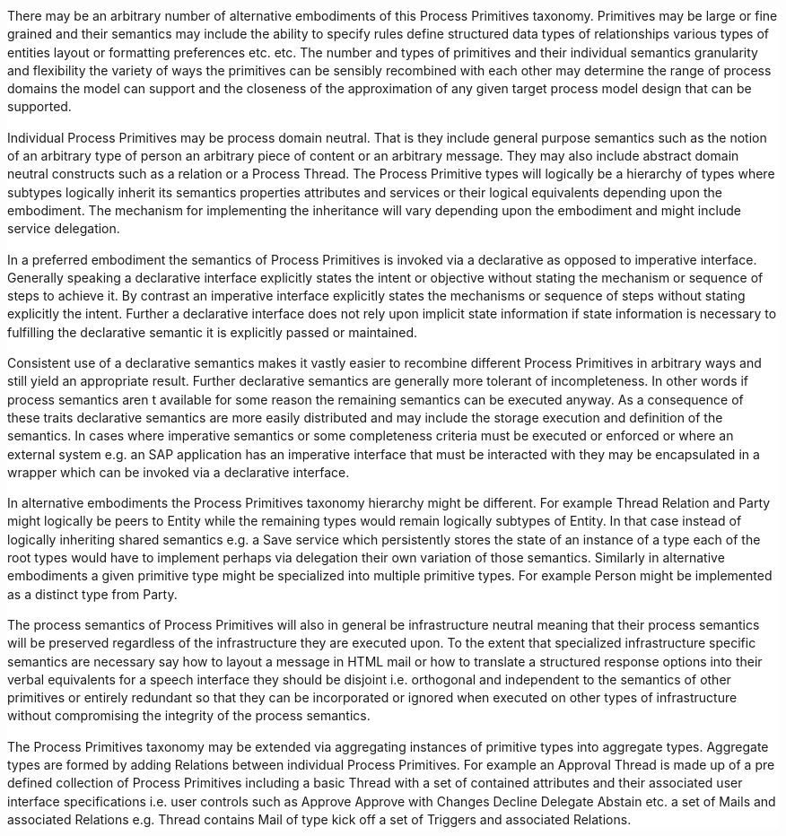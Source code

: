 There may be an arbitrary number of alternative embodiments of this Process Primitives taxonomy. Primitives may be large or fine grained and their semantics may include the ability to specify rules define structured data types of relationships various types of entities layout or formatting preferences etc. etc. The number and types of primitives and their individual semantics granularity and flexibility the variety of ways the primitives can be sensibly recombined with each other may determine the range of process domains the model can support and the closeness of the approximation of any given target process model design that can be supported.

Individual Process Primitives may be process domain neutral. That is they include general purpose semantics such as the notion of an arbitrary type of person an arbitrary piece of content or an arbitrary message. They may also include abstract domain neutral constructs such as a relation or a Process Thread. The Process Primitive types will logically be a hierarchy of types where subtypes logically inherit its semantics properties attributes and services or their logical equivalents depending upon the embodiment. The mechanism for implementing the inheritance will vary depending upon the embodiment and might include service delegation.

In a preferred embodiment the semantics of Process Primitives is invoked via a declarative as opposed to imperative interface. Generally speaking a declarative interface explicitly states the intent or objective without stating the mechanism or sequence of steps to achieve it. By contrast an imperative interface explicitly states the mechanisms or sequence of steps without stating explicitly the intent. Further a declarative interface does not rely upon implicit state information if state information is necessary to fulfilling the declarative semantic it is explicitly passed or maintained.

Consistent use of a declarative semantics makes it vastly easier to recombine different Process Primitives in arbitrary ways and still yield an appropriate result. Further declarative semantics are generally more tolerant of incompleteness. In other words if process semantics aren t available for some reason the remaining semantics can be executed anyway. As a consequence of these traits declarative semantics are more easily distributed and may include the storage execution and definition of the semantics. In cases where imperative semantics or some completeness criteria must be executed or enforced or where an external system e.g. an SAP application has an imperative interface that must be interacted with they may be encapsulated in a wrapper which can be invoked via a declarative interface.

In alternative embodiments the Process Primitives taxonomy hierarchy might be different. For example Thread Relation and Party might logically be peers to Entity while the remaining types would remain logically subtypes of Entity. In that case instead of logically inheriting shared semantics e.g. a Save service which persistently stores the state of an instance of a type each of the root types would have to implement perhaps via delegation their own variation of those semantics. Similarly in alternative embodiments a given primitive type might be specialized into multiple primitive types. For example Person might be implemented as a distinct type from Party.

The process semantics of Process Primitives will also in general be infrastructure neutral meaning that their process semantics will be preserved regardless of the infrastructure they are executed upon. To the extent that specialized infrastructure specific semantics are necessary say how to layout a message in HTML mail or how to translate a structured response options into their verbal equivalents for a speech interface they should be disjoint i.e. orthogonal and independent to the semantics of other primitives or entirely redundant so that they can be incorporated or ignored when executed on other types of infrastructure without compromising the integrity of the process semantics.

The Process Primitives taxonomy may be extended via aggregating instances of primitive types into aggregate types. Aggregate types are formed by adding Relations between individual Process Primitives. For example an Approval Thread is made up of a pre defined collection of Process Primitives including a basic Thread with a set of contained attributes and their associated user interface specifications i.e. user controls such as Approve Approve with Changes Decline Delegate Abstain etc. a set of Mails and associated Relations e.g. Thread contains Mail of type kick off a set of Triggers and associated Relations.
